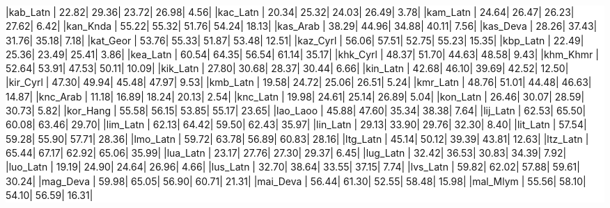 |kab_Latn |      22.82|      29.36|          23.72|          26.98|                4.56|
|kac_Latn |      20.34|      25.32|          24.03|          26.49|                3.78|
|kam_Latn |      24.64|      26.47|          26.23|          27.62|                6.42|
|kan_Knda |      55.22|      55.32|          51.76|          54.24|               18.13|
|kas_Arab |      38.29|      44.96|          34.88|          40.11|                7.56|
|kas_Deva |      28.26|      37.43|          31.76|          35.18|                7.18|
|kat_Geor |      53.76|      55.33|          51.87|          53.48|               12.51|
|kaz_Cyrl |      56.06|      57.51|          52.75|          55.23|               15.35|
|kbp_Latn |      22.49|      25.36|          23.49|          25.41|                3.86|
|kea_Latn |      60.54|      64.35|          56.54|          61.14|               35.17|
|khk_Cyrl |      48.37|      51.70|          44.63|          48.58|                9.43|
|khm_Khmr |      52.64|      53.91|          47.53|          50.11|               10.09|
|kik_Latn |      27.80|      30.68|          28.37|          30.44|                6.66|
|kin_Latn |      42.68|      46.10|          39.69|          42.52|               12.50|
|kir_Cyrl |      47.30|      49.94|          45.48|          47.97|                9.53|
|kmb_Latn |      19.58|      24.72|          25.06|          26.51|                5.24|
|kmr_Latn |      48.76|      51.01|          44.48|          46.63|               14.87|
|knc_Arab |      11.18|      16.89|          18.24|          20.13|                2.54|
|knc_Latn |      19.98|      24.61|          25.14|          26.89|                5.04|
|kon_Latn |      26.46|      30.07|          28.59|          30.73|                5.82|
|kor_Hang |      55.58|      56.15|          53.85|          55.17|               23.65|
|lao_Laoo |      45.88|      47.60|          35.34|          38.38|                7.64|
|lij_Latn |      62.53|      65.50|          60.08|          63.46|               29.70|
|lim_Latn |      62.13|      64.42|          59.50|          62.43|               35.97|
|lin_Latn |      29.13|      33.90|          29.76|          32.30|                8.40|
|lit_Latn |      57.54|      59.28|          55.90|          57.71|               28.36|
|lmo_Latn |      59.72|      63.78|          56.89|          60.83|               28.16|
|ltg_Latn |      45.14|      50.12|          39.39|          43.81|               12.63|
|ltz_Latn |      65.44|      67.17|          62.92|          65.06|               35.99|
|lua_Latn |      23.17|      27.76|          27.30|          29.37|                6.45|
|lug_Latn |      32.42|      36.53|          30.83|          34.39|                7.92|
|luo_Latn |      19.19|      24.90|          24.64|          26.96|                4.66|
|lus_Latn |      32.70|      38.64|          33.55|          37.15|                7.74|
|lvs_Latn |      59.82|      62.02|          57.88|          59.61|               30.24|
|mag_Deva |      59.98|      65.05|          56.90|          60.71|               21.31|
|mai_Deva |      56.44|      61.30|          52.55|          58.48|               15.98|
|mal_Mlym |      55.56|      58.10|          54.10|          56.59|               16.31|
